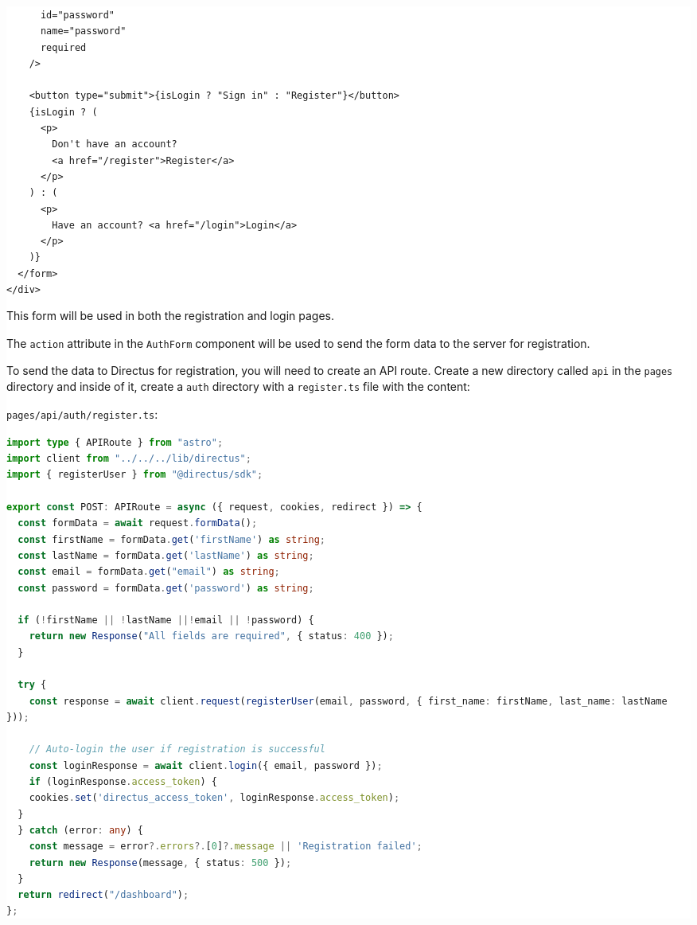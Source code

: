 ```astro
      id="password"
      name="password"
      required
    />

    <button type="submit">{isLogin ? "Sign in" : "Register"}</button>
    {isLogin ? (
      <p>
        Don't have an account?
        <a href="/register">Register</a>
      </p>
    ) : (
      <p>
        Have an account? <a href="/login">Login</a>
      </p>
    )}
  </form>
</div>
```

This form will be used in both the registration and login pages.

The `action` attribute in the `AuthForm` component will be used to send the form data to the server for registration.

To send the data to Directus for registration, you will need to create an API route. Create a new directory called `api` in the `pages` directory and inside of it, create a `auth` directory with a `register.ts` file with the content:

`pages/api/auth/register.ts`:

```ts
import type { APIRoute } from "astro";
import client from "../../../lib/directus";
import { registerUser } from "@directus/sdk";

export const POST: APIRoute = async ({ request, cookies, redirect }) => {
  const formData = await request.formData();
  const firstName = formData.get('firstName') as string;
  const lastName = formData.get('lastName') as string;
  const email = formData.get("email") as string;
  const password = formData.get('password') as string;

  if (!firstName || !lastName ||!email || !password) {
    return new Response("All fields are required", { status: 400 });
  }

  try {
    const response = await client.request(registerUser(email, password, { first_name: firstName, last_name: lastName }));

    // Auto-login the user if registration is successful
    const loginResponse = await client.login({ email, password });
    if (loginResponse.access_token) {
    cookies.set('directus_access_token', loginResponse.access_token);
  }
  } catch (error: any) {
    const message = error?.errors?.[0]?.message || 'Registration failed';
    return new Response(message, { status: 500 });
  }
  return redirect("/dashboard");
};
```

